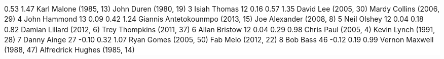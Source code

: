    <td style="text-align:right;"> 0.53 </td>
   <td style="text-align:right;"> 1.47 </td>
   <td style="text-align:left;"> Karl Malone (1985, 13) </td>
   <td style="text-align:left;"> John Duren (1980, 19) </td>
  </tr>
  <tr>
   <td style="text-align:right;"> 3 </td>
   <td style="text-align:left;"> Isiah Thomas </td>
   <td style="text-align:right;"> 12 </td>
   <td style="text-align:right;"> 0.16 </td>
   <td style="text-align:right;"> 0.57 </td>
   <td style="text-align:right;"> 1.35 </td>
   <td style="text-align:left;"> David Lee (2005, 30) </td>
   <td style="text-align:left;"> Mardy Collins (2006, 29) </td>
  </tr>
  <tr>
   <td style="text-align:right;"> 4 </td>
   <td style="text-align:left;"> John Hammond </td>
   <td style="text-align:right;"> 13 </td>
   <td style="text-align:right;"> 0.09 </td>
   <td style="text-align:right;"> 0.42 </td>
   <td style="text-align:right;"> 1.24 </td>
   <td style="text-align:left;"> Giannis Antetokounmpo (2013, 15) </td>
   <td style="text-align:left;"> Joe Alexander (2008, 8) </td>
  </tr>
  <tr>
   <td style="text-align:right;"> 5 </td>
   <td style="text-align:left;"> Neil Olshey </td>
   <td style="text-align:right;"> 12 </td>
   <td style="text-align:right;"> 0.04 </td>
   <td style="text-align:right;"> 0.18 </td>
   <td style="text-align:right;"> 0.82 </td>
   <td style="text-align:left;"> Damian Lillard (2012, 6) </td>
   <td style="text-align:left;"> Trey Thompkins (2011, 37) </td>
  </tr>
  <tr>
   <td style="text-align:right;"> 6 </td>
   <td style="text-align:left;"> Allan Bristow </td>
   <td style="text-align:right;"> 12 </td>
   <td style="text-align:right;"> 0.04 </td>
   <td style="text-align:right;"> 0.29 </td>
   <td style="text-align:right;"> 0.98 </td>
   <td style="text-align:left;"> Chris Paul (2005, 4) </td>
   <td style="text-align:left;"> Kevin Lynch (1991, 28) </td>
  </tr>
  <tr>
   <td style="text-align:right;"> 7 </td>
   <td style="text-align:left;"> Danny Ainge </td>
   <td style="text-align:right;"> 27 </td>
   <td style="text-align:right;"> -0.10 </td>
   <td style="text-align:right;"> 0.32 </td>
   <td style="text-align:right;"> 1.07 </td>
   <td style="text-align:left;"> Ryan Gomes (2005, 50) </td>
   <td style="text-align:left;"> Fab Melo (2012, 22) </td>
  </tr>
  <tr>
   <td style="text-align:right;"> 8 </td>
   <td style="text-align:left;"> Bob Bass </td>
   <td style="text-align:right;"> 46 </td>
   <td style="text-align:right;"> -0.12 </td>
   <td style="text-align:right;"> 0.19 </td>
   <td style="text-align:right;"> 0.99 </td>
   <td style="text-align:left;"> Vernon Maxwell (1988, 47) </td>
   <td style="text-align:left;"> Alfredrick Hughes (1985, 14) </td>